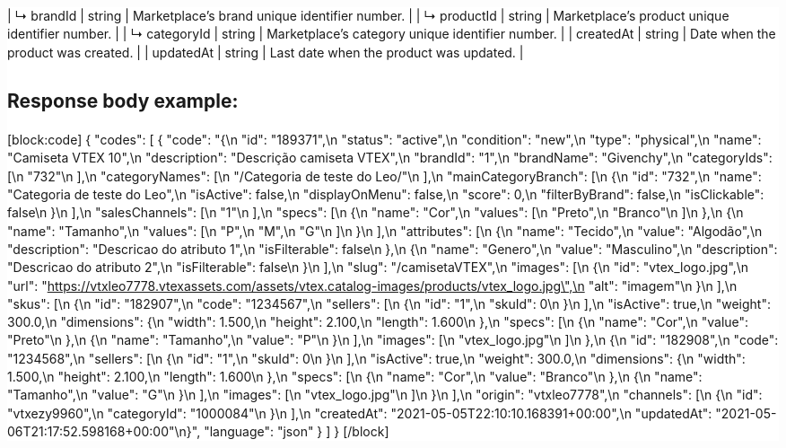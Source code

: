 | ↳ brandId          | string           | Marketplace’s brand unique identifier number.                                                                                                          |
| ↳ productId        | string           | Marketplace’s product unique identifier number.                                                                                                       |
| ↳ categoryId       | string           | Marketplace’s category unique identifier number.                                                                                                       |
| createdAt          | string           | Date when the product was created.                                                                                                                     |
| updatedAt          | string           | Last date when the product was updated.                                                                                                                |

## Response body example:
[block:code]
{
  "codes": [
    {
      "code": "{\n    \"id\": \"189371\",\n    \"status\": \"active\",\n    \"condition\": \"new\",\n    \"type\": \"physical\",\n    \"name\": \"Camiseta VTEX 10\",\n    \"description\": \"Descrição camiseta VTEX\",\n    \"brandId\": \"1\",\n    \"brandName\": \"Givenchy\",\n    \"categoryIds\": [\n        \"732\"\n    ],\n    \"categoryNames\": [\n        \"/Categoria de teste do Leo/\"\n    ],\n    \"mainCategoryBranch\": [\n        {\n            \"id\": \"732\",\n            \"name\": \"Categoria de teste do Leo\",\n            \"isActive\": false,\n            \"displayOnMenu\": false,\n            \"score\": 0,\n            \"filterByBrand\": false,\n            \"isClickable\": false\n        }\n    ],\n    \"salesChannels\": [\n        \"1\"\n    ],\n    \"specs\": [\n        {\n            \"name\": \"Cor\",\n            \"values\": [\n                \"Preto\",\n                \"Branco\"\n            ]\n        },\n        {\n            \"name\": \"Tamanho\",\n            \"values\": [\n                \"P\",\n                \"M\",\n                \"G\"\n            ]\n        }\n    ],\n    \"attributes\": [\n        {\n            \"name\": \"Tecido\",\n            \"value\": \"Algodão\",\n            \"description\": \"Descricao do atributo 1\",\n            \"isFilterable\": false\n        },\n        {\n            \"name\": \"Genero\",\n            \"value\": \"Masculino\",\n            \"description\": \"Descricao do atributo 2\",\n            \"isFilterable\": false\n        }\n    ],\n    \"slug\": \"/camisetaVTEX\",\n    \"images\": [\n        {\n            \"id\": \"vtex_logo.jpg\",\n            \"url\": \"https://vtxleo7778.vtexassets.com/assets/vtex.catalog-images/products/vtex_logo.jpg\",\n            \"alt\": \"imagem\"\n        }\n    ],\n    \"skus\": [\n        {\n            \"id\": \"182907\",\n            \"code\": \"1234567\",\n            \"sellers\": [\n                {\n                    \"id\": \"1\",\n                    \"skuId\": 0\n                }\n            ],\n            \"isActive\": true,\n            \"weight\": 300.0,\n            \"dimensions\": {\n                \"width\": 1.500,\n                \"height\": 2.100,\n                \"length\": 1.600\n            },\n            \"specs\": [\n                {\n                    \"name\": \"Cor\",\n                    \"value\": \"Preto\"\n                },\n                {\n                    \"name\": \"Tamanho\",\n                    \"value\": \"P\"\n                }\n            ],\n            \"images\": [\n                \"vtex_logo.jpg\"\n            ]\n        },\n        {\n            \"id\": \"182908\",\n            \"code\": \"1234568\",\n            \"sellers\": [\n                {\n                    \"id\": \"1\",\n                    \"skuId\": 0\n                }\n            ],\n            \"isActive\": true,\n            \"weight\": 300.0,\n            \"dimensions\": {\n                \"width\": 1.500,\n                \"height\": 2.100,\n                \"length\": 1.600\n            },\n            \"specs\": [\n                {\n                    \"name\": \"Cor\",\n                    \"value\": \"Branco\"\n                },\n                {\n                    \"name\": \"Tamanho\",\n                    \"value\": \"G\"\n                }\n            ],\n            \"images\": [\n                \"vtex_logo.jpg\"\n            ]\n        }\n    ],\n    \"origin\": \"vtxleo7778\",\n    \"channels\": [\n        {\n            \"id\": \"vtxezy9960\",\n            \"categoryId\": \"1000084\"\n        }\n    ],\n    \"createdAt\": \"2021-05-05T22:10:10.168391+00:00\",\n    \"updatedAt\": \"2021-05-06T21:17:52.598168+00:00\"\n}",
      "language": "json"
    }
  ]
}
[/block]